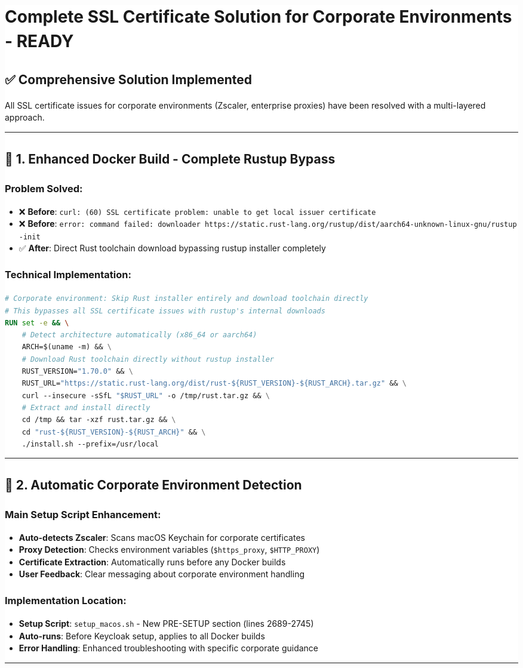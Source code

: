 # Complete SSL Certificate Solution for Corporate Environments - READY

## ✅ **Comprehensive Solution Implemented**

All SSL certificate issues for corporate environments (Zscaler, enterprise proxies) have been resolved with a multi-layered approach.

---

## 🔧 **1. Enhanced Docker Build - Complete Rustup Bypass**

### **Problem Solved:**
- ❌ **Before**: `curl: (60) SSL certificate problem: unable to get local issuer certificate`
- ❌ **Before**: `error: command failed: downloader https://static.rust-lang.org/rustup/dist/aarch64-unknown-linux-gnu/rustup-init`
- ✅ **After**: Direct Rust toolchain download bypassing rustup installer completely

### **Technical Implementation:**
```dockerfile
# Corporate environment: Skip Rust installer entirely and download toolchain directly
# This bypasses all SSL certificate issues with rustup's internal downloads
RUN set -e && \
    # Detect architecture automatically (x86_64 or aarch64)
    ARCH=$(uname -m) && \
    # Download Rust toolchain directly without rustup installer
    RUST_VERSION="1.70.0" && \
    RUST_URL="https://static.rust-lang.org/dist/rust-${RUST_VERSION}-${RUST_ARCH}.tar.gz" && \
    curl --insecure -sSfL "$RUST_URL" -o /tmp/rust.tar.gz && \
    # Extract and install directly
    cd /tmp && tar -xzf rust.tar.gz && \
    cd "rust-${RUST_VERSION}-${RUST_ARCH}" && \
    ./install.sh --prefix=/usr/local
```

---

## 🏢 **2. Automatic Corporate Environment Detection**

### **Main Setup Script Enhancement:**
- **Auto-detects Zscaler**: Scans macOS Keychain for corporate certificates
- **Proxy Detection**: Checks environment variables (`$https_proxy`, `$HTTP_PROXY`)
- **Certificate Extraction**: Automatically runs before any Docker builds
- **User Feedback**: Clear messaging about corporate environment handling

### **Implementation Location:**
- **Setup Script**: `setup_macos.sh` - New PRE-SETUP section (lines 2689-2745)
- **Auto-runs**: Before Keycloak setup, applies to all Docker builds
- **Error Handling**: Enhanced troubleshooting with specific corporate guidance

---